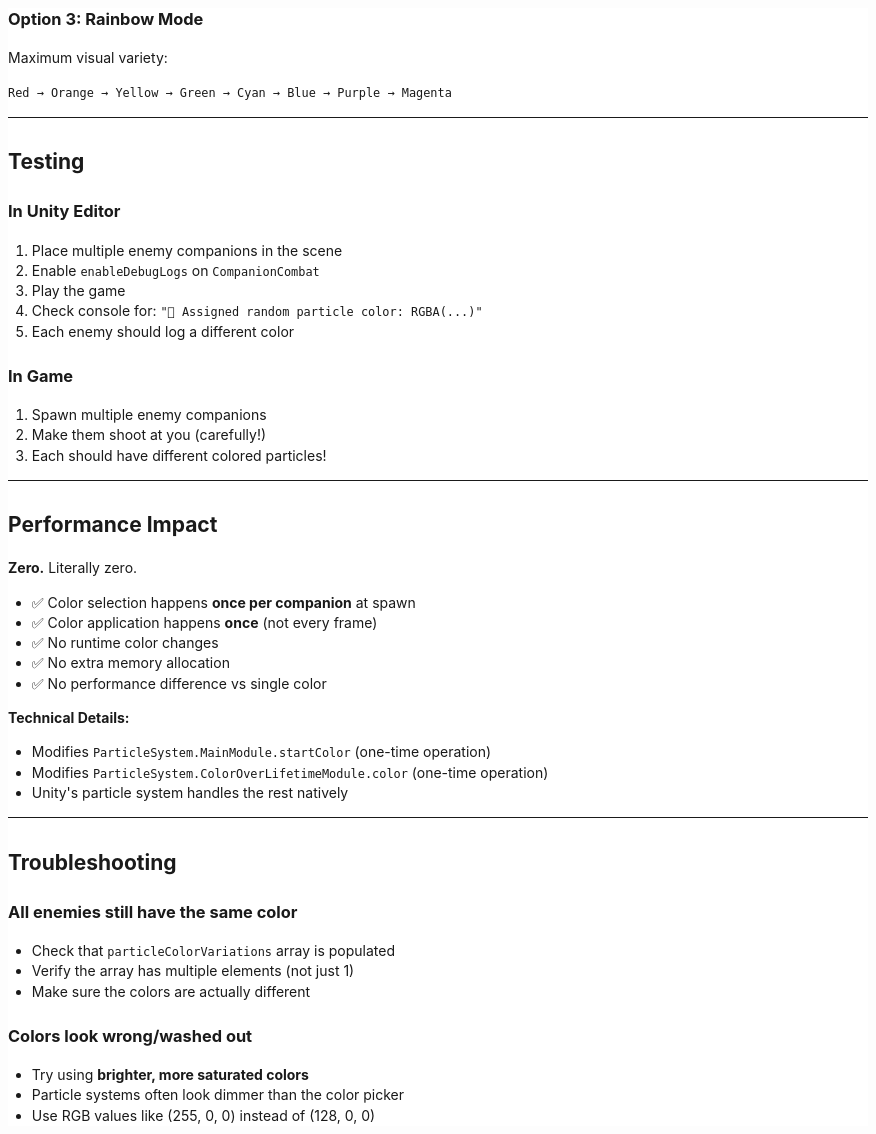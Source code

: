 ### Option 3: Rainbow Mode
Maximum visual variety:

```
Red → Orange → Yellow → Green → Cyan → Blue → Purple → Magenta
```

---

## Testing

### In Unity Editor
1. Place multiple enemy companions in the scene
2. Enable `enableDebugLogs` on `CompanionCombat`
3. Play the game
4. Check console for: `"🎨 Assigned random particle color: RGBA(...)"`
5. Each enemy should log a different color

### In Game
1. Spawn multiple enemy companions
2. Make them shoot at you (carefully!)
3. Each should have different colored particles!

---

## Performance Impact

**Zero.** Literally zero.

- ✅ Color selection happens **once per companion** at spawn
- ✅ Color application happens **once** (not every frame)
- ✅ No runtime color changes
- ✅ No extra memory allocation
- ✅ No performance difference vs single color

**Technical Details:**
- Modifies `ParticleSystem.MainModule.startColor` (one-time operation)
- Modifies `ParticleSystem.ColorOverLifetimeModule.color` (one-time operation)
- Unity's particle system handles the rest natively

---

## Troubleshooting

### All enemies still have the same color
- Check that `particleColorVariations` array is populated
- Verify the array has multiple elements (not just 1)
- Make sure the colors are actually different

### Colors look wrong/washed out
- Try using **brighter, more saturated colors**
- Particle systems often look dimmer than the color picker
- Use RGB values like (255, 0, 0) instead of (128, 0, 0)
